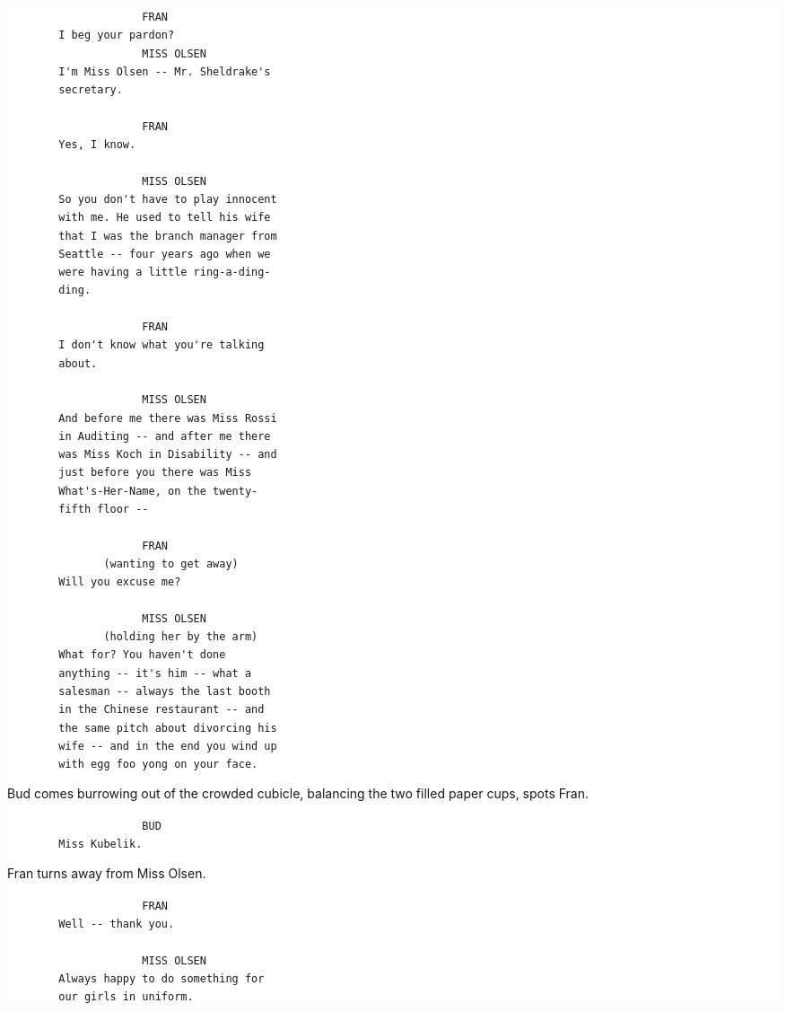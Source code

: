                          FRAN
            I beg your pardon?
                         MISS OLSEN
            I'm Miss Olsen -- Mr. Sheldrake's
            secretary.

                         FRAN
            Yes, I know.

                         MISS OLSEN
            So you don't have to play innocent
            with me. He used to tell his wife
            that I was the branch manager from
            Seattle -- four years ago when we
            were having a little ring-a-ding-
            ding.

                         FRAN
            I don't know what you're talking
            about.

                         MISS OLSEN
            And before me there was Miss Rossi
            in Auditing -- and after me there
            was Miss Koch in Disability -- and
            just before you there was Miss
            What's-Her-Name, on the twenty-
            fifth floor --

                         FRAN
                   (wanting to get away)
            Will you excuse me?

                         MISS OLSEN
                   (holding her by the arm)
            What for? You haven't done
            anything -- it's him -- what a
            salesman -- always the last booth
            in the Chinese restaurant -- and
            the same pitch about divorcing his
            wife -- and in the end you wind up
            with egg foo yong on your face.

Bud comes burrowing out of the crowded cubicle, balancing
the two filled paper cups, spots Fran.

                         BUD
            Miss Kubelik.

Fran turns away from Miss Olsen.

                         FRAN
            Well -- thank you.

                         MISS OLSEN
            Always happy to do something for
            our girls in uniform.
